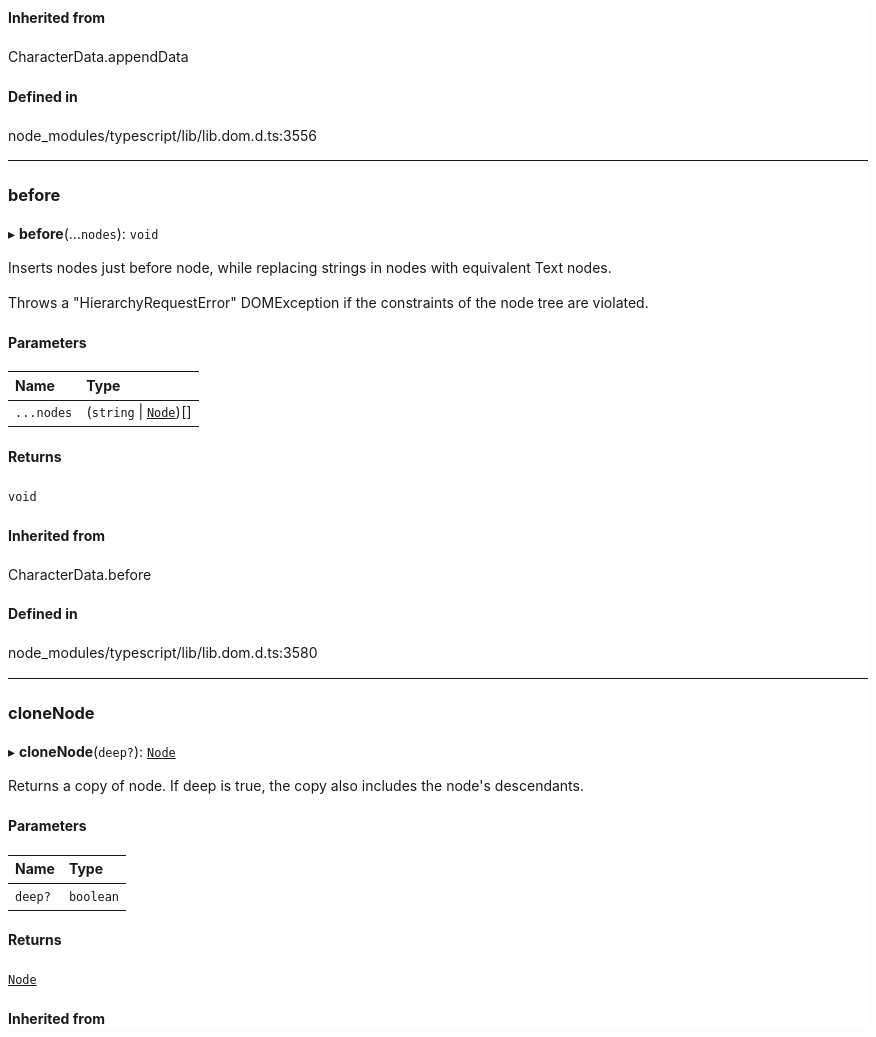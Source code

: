 #### Inherited from

CharacterData.appendData

#### Defined in

node_modules/typescript/lib/lib.dom.d.ts:3556

___

### before

▸ **before**(...`nodes`): `void`

Inserts nodes just before node, while replacing strings in nodes with equivalent Text nodes.

Throws a "HierarchyRequestError" DOMException if the constraints of the node tree are violated.

#### Parameters

| Name | Type |
| :------ | :------ |
| `...nodes` | (`string` \| [`Node`](../modules/axes_lines._internal_.md#node))[] |

#### Returns

`void`

#### Inherited from

CharacterData.before

#### Defined in

node_modules/typescript/lib/lib.dom.d.ts:3580

___

### cloneNode

▸ **cloneNode**(`deep?`): [`Node`](../modules/axes_lines._internal_.md#node)

Returns a copy of node. If deep is true, the copy also includes the node's descendants.

#### Parameters

| Name | Type |
| :------ | :------ |
| `deep?` | `boolean` |

#### Returns

[`Node`](../modules/axes_lines._internal_.md#node)

#### Inherited from
